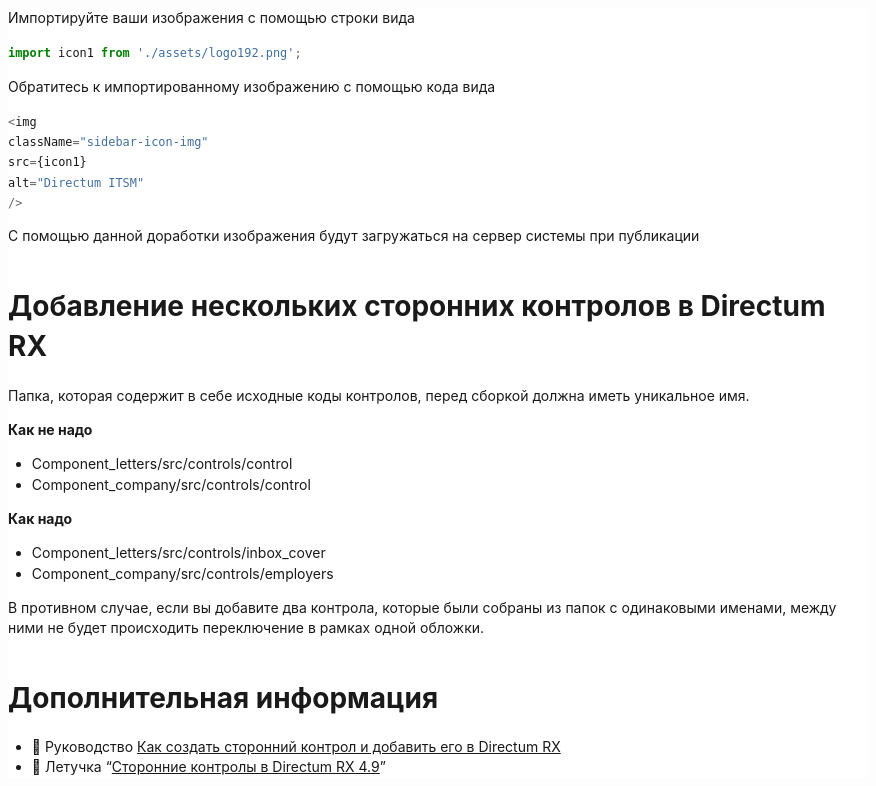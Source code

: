    Импортируйте ваши изображения с помощью строки вида

```typescript
import icon1 from './assets/logo192.png';
```

   Обратитесь к импортированному изображению с помощью кода вида

```typescript
<img
className="sidebar-icon-img"
src={icon1}
alt="Directum ITSM"
/>
```

С помощью данной доработки изображения будут загружаться на сервер системы при публикации

# Добавление нескольких сторонних контролов в Directum RX

Папка, которая содержит в себе исходные коды контролов, перед сборкой должна иметь уникальное имя.


**Как не надо**

* Component_letters/src/controls/control
* Component_company/src/controls/control

**Как надо**

* Component_letters/src/controls/inbox_cover
* Component_company/src/controls/employers

В противном случае, если вы добавите два контрола, которые были собраны из папок с одинаковыми именами, между ними не будет происходить переключение в рамках одной обложки.

# Дополнительная информация

* 📼 Руководство [Как создать сторонний контрол и добавить его в Directum RX](https://disk.yandex.ru/i/qE8CKcTM5a_64Q)
* 📼 Летучка “[Сторонние контролы в Directum RX 4.9](https://disk.yandex.ru/d/0kcsa1T6NI_MkA)”